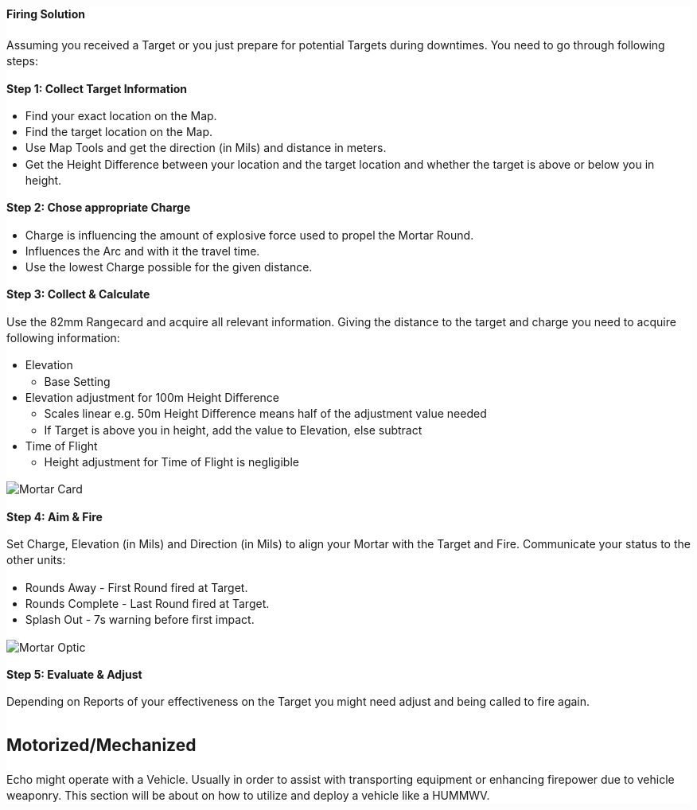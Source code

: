 #### Firing Solution

Assuming you received a Target or you just prepare for potential Targets during downtimes. You need to go through following steps:

**Step 1: Collect Target Information**

- Find your exact location on the Map.
- Find the target location on the Map.
- Use Map Tools and get the direction (in Mils) and distance in meters.
- Get the Height Difference between your location and the target location and whether the target is above or below you in height.

**Step 2: Chose appropriate Charge**

- Charge is influencing the amount of explosive force used to propel the Mortar Round.
- Influences the Arc and with it the travel time.
- Use the lowest Charge possible for the given distance.

**Step 3: Collect & Calculate**

Use the 82mm Rangecard and acquire all relevant information. Giving the distance to the target and charge you need to acquire following information:

- Elevation
  - Base Setting
- Elevation adjustment for 100m Height Difference
  - Scales linear e.g. 50m Height Difference means half of the adjustment value needed
  - If Target is above you in height, add the value to Elevation, else subtract
- Time of Flight
  - Height adjustment for Time of Flight is negligible

![Mortar Card](/wiki/images/MortarCard.png)

**Step 4: Aim & Fire**

Set Charge, Elevation (in Mils) and Direction (in Mils) to align your Mortar with the Target and Fire. Communicate your status to the other units:

- Rounds Away - First Round fired at Target.
- Rounds Complete - Last Round fired at Target.
- Splash Out - 7s warning before first impact.

![Mortar Optic](/wiki/images/MortarOptic.png)

**Step 5: Evaluate & Adjust**

Depending on Reports of your effectiveness on the Target you might need adjust and being called to fire again.

## Motorized/Mechanized

Echo might operate with a Vehicle. Usually in order to assist with transporting equipment or enhancing firepower due to vehicle weaponry. This section will be about on how to utilize and deploy a vehicle like a HUMMWV.
